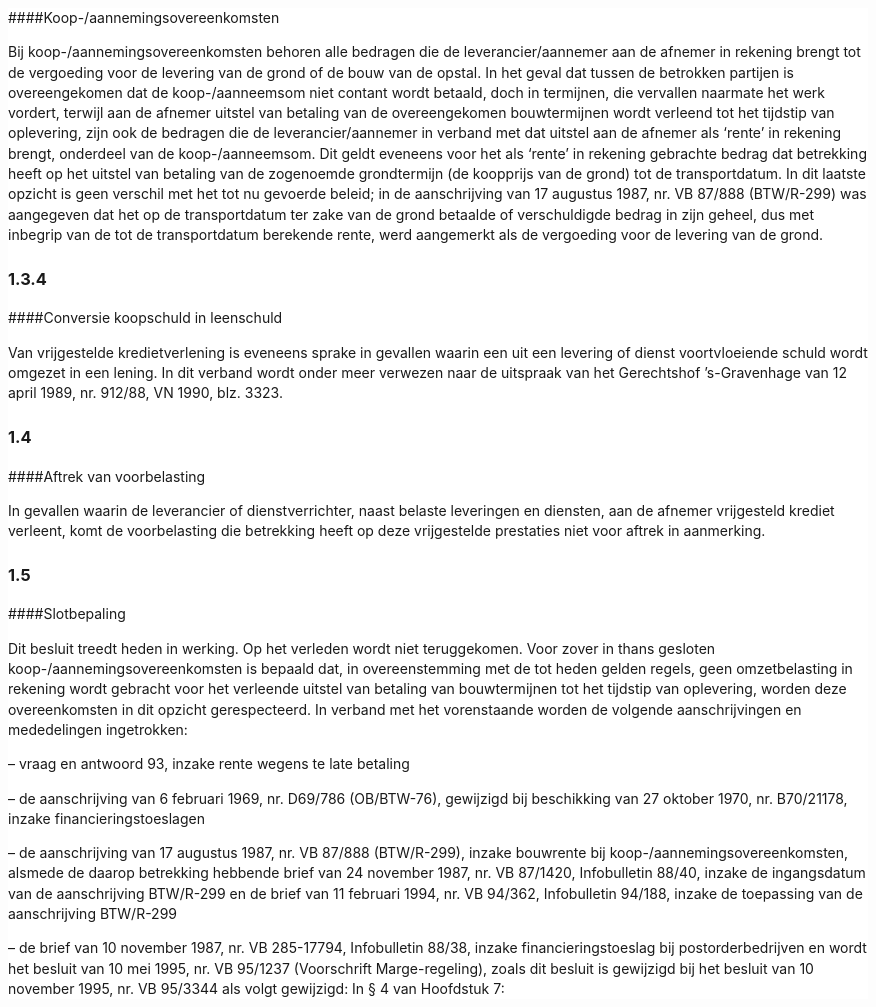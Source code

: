 ####Koop-/aannemingsovereenkomsten

Bij koop-/aannemingsovereenkomsten behoren alle bedragen die de leverancier/aannemer aan de afnemer in rekening brengt tot de vergoeding voor de levering van de grond of de bouw van de opstal. In het geval dat tussen de betrokken partijen is overeengekomen dat de koop-/aanneemsom niet contant wordt betaald, doch in termijnen, die vervallen naarmate het werk vordert, terwijl aan de afnemer uitstel van betaling van de overeengekomen bouwtermijnen wordt verleend tot het tijdstip van oplevering, zijn ook de bedragen die de leverancier/aannemer in verband met dat uitstel aan de afnemer als ‘rente’ in rekening brengt, onderdeel van de koop-/aanneemsom. Dit geldt eveneens voor het als ‘rente’ in rekening gebrachte bedrag dat betrekking heeft op het uitstel van betaling van de zogenoemde grondtermijn (de koopprijs van de grond) tot de transportdatum. In dit laatste opzicht is geen verschil met het tot nu gevoerde beleid; in de aanschrijving van 17 augustus 1987, nr. VB 87/888 (BTW/R-299) was aangegeven dat het op de transportdatum ter zake van de grond betaalde of verschuldigde bedrag in zijn geheel, dus met inbegrip van de tot de transportdatum berekende rente, werd aangemerkt als de vergoeding voor de levering van de grond.    
### 1.3.4  

####Conversie koopschuld in leenschuld

Van vrijgestelde kredietverlening is eveneens sprake in gevallen waarin een uit een levering of dienst voortvloeiende schuld wordt omgezet in een lening. In dit verband wordt onder meer verwezen naar de uitspraak van het Gerechtshof ’s-Gravenhage van 12 april 1989, nr. 912/88, VN 1990, blz. 3323.     
### 1.4  

####Aftrek van voorbelasting

In gevallen waarin de leverancier of dienstverrichter, naast belaste leveringen en diensten, aan de afnemer vrijgesteld krediet verleent, komt de voorbelasting die betrekking heeft op deze vrijgestelde prestaties niet voor aftrek in aanmerking.    
### 1.5  

####Slotbepaling

Dit besluit treedt heden in werking. Op het verleden wordt niet teruggekomen. Voor zover in thans gesloten koop-/aannemingsovereenkomsten is bepaald dat, in overeenstemming met de tot heden gelden regels, geen omzetbelasting in rekening wordt gebracht voor het verleende uitstel van betaling van bouwtermijnen tot het tijdstip van oplevering, worden deze overeenkomsten in dit opzicht gerespecteerd. In verband met het vorenstaande worden de volgende aanschrijvingen en mededelingen ingetrokken: 

– vraag en antwoord 93, inzake rente wegens te late betaling  

– de aanschrijving van 6 februari 1969, nr. D69/786 (OB/BTW-76), gewijzigd bij beschikking van 27 oktober 1970, nr. B70/21178, inzake financieringstoeslagen  

– de aanschrijving van 17 augustus 1987, nr. VB 87/888 (BTW/R-299), inzake bouwrente bij koop-/aannemingsovereenkomsten, alsmede de daarop betrekking hebbende brief van 24 november 1987, nr. VB 87/1420, Infobulletin 88/40, inzake de ingangsdatum van de aanschrijving BTW/R-299 en de brief van 11 februari 1994, nr. VB 94/362, Infobulletin 94/188, inzake de toepassing van de aanschrijving BTW/R-299  

– de brief van 10 november 1987, nr. VB 285-17794, Infobulletin 88/38, inzake financieringstoeslag bij postorderbedrijven   en wordt het besluit van 10 mei 1995, nr. VB 95/1237 (Voorschrift Marge-regeling), zoals dit besluit is gewijzigd bij het besluit van 10 november 1995, nr. VB 95/3344 als volgt gewijzigd: In § 4 van Hoofdstuk 7: 
